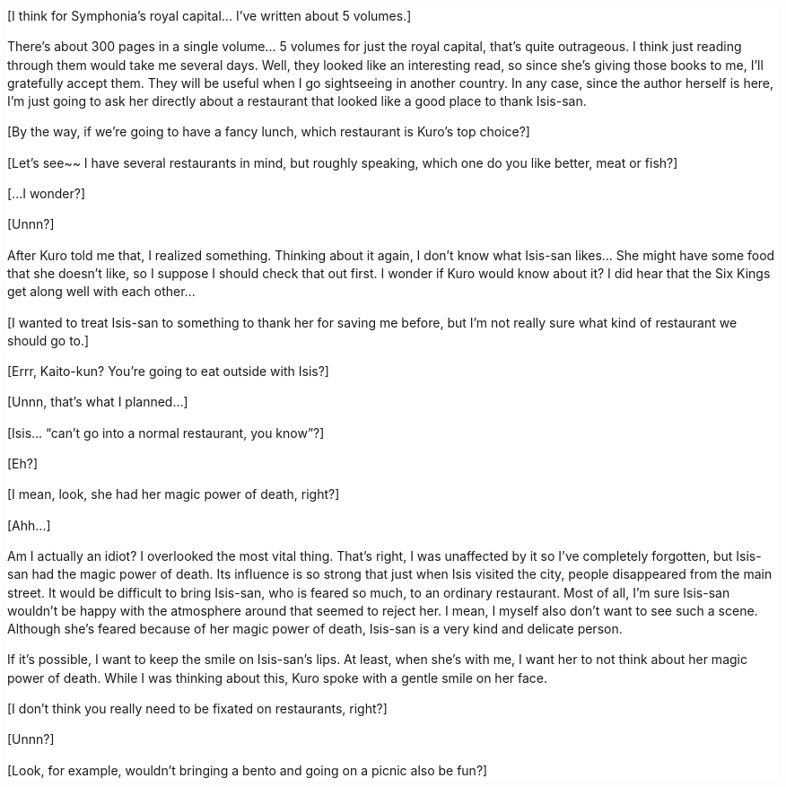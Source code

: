 [I think for Symphonia’s royal capital... I’ve written about 5 volumes.]

There’s about 300 pages in a single volume... 5 volumes for just the royal
capital, that’s quite outrageous. I think just reading through them would take
me several days. Well, they looked like an interesting read, so since she’s
giving those books to me, I’ll gratefully accept them. They will be useful when
I go sightseeing in another country. In any case, since the author herself is
here, I’m just going to ask her directly about a restaurant that looked like a
good place to thank Isis-san.

[By the way, if we’re going to have a fancy lunch, which restaurant is Kuro’s
top choice?]

[Let’s see\~\~ I have several restaurants in mind, but roughly speaking, which
one do you like better, meat or fish?]

[...I wonder?]

[Unnn?]

After Kuro told me that, I realized something. Thinking about it again, I don’t
know what Isis-san likes... She might have some food that she doesn’t like, so I
suppose I should check that out first. I wonder if Kuro would know about it? I
did hear that the Six Kings get along well with each other...

[I wanted to treat Isis-san to something to thank her for saving me before, but
I’m not really sure what kind of restaurant we should go to.]

[Errr, Kaito-kun? You’re going to eat outside with Isis?]

[Unnn, that’s what I planned...]

[Isis... “can’t go into a normal restaurant, you know”?]

[Eh?]

[I mean, look, she had her magic power of death, right?]

[Ahh...]

Am I actually an idiot? I overlooked the most vital thing. That’s right, I was
unaffected by it so I’ve completely forgotten, but Isis-san had the magic power
of death. Its influence is so strong that just when Isis visited the city,
people disappeared from the main street. It would be difficult to bring
Isis-san, who is feared so much, to an ordinary restaurant. Most of all, I’m
sure Isis-san wouldn’t be happy with the atmosphere around that seemed to reject
her. I mean, I myself also don’t want to see such a scene. Although she’s feared
because of her magic power of death, Isis-san is a very kind and delicate
person.

If it’s possible, I want to keep the smile on Isis-san’s lips. At least, when
she’s with me, I want her to not think about her magic power of death. While I
was thinking about this, Kuro spoke with a gentle smile on her face.

[I don’t think you really need to be fixated on restaurants, right?]

[Unnn?]

[Look, for example, wouldn’t bringing a bento and going on a picnic also be
fun?]
